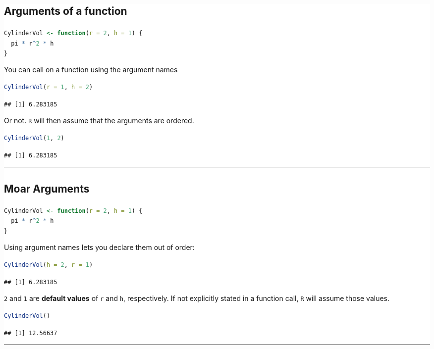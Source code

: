 
## Arguments of a function


```r
CylinderVol <- function(r = 2, h = 1) {
  pi * r^2 * h
}
```
You can call on a function using the argument names

```r
CylinderVol(r = 1, h = 2)
```

```
## [1] 6.283185
```
Or not.  `R` will then assume that the arguments are ordered.

```r
CylinderVol(1, 2)
```

```
## [1] 6.283185
```

---

## Moar Arguments


```r
CylinderVol <- function(r = 2, h = 1) {
  pi * r^2 * h
}
```
Using argument names lets you declare them out of order:

```r
CylinderVol(h = 2, r = 1)
```

```
## [1] 6.283185
```
`2` and `1` are __default values__ of `r` and `h`, respectively.  If not explicitly stated in a function call, `R` will assume those values.

```r
CylinderVol()
```

```
## [1] 12.56637
```

---
